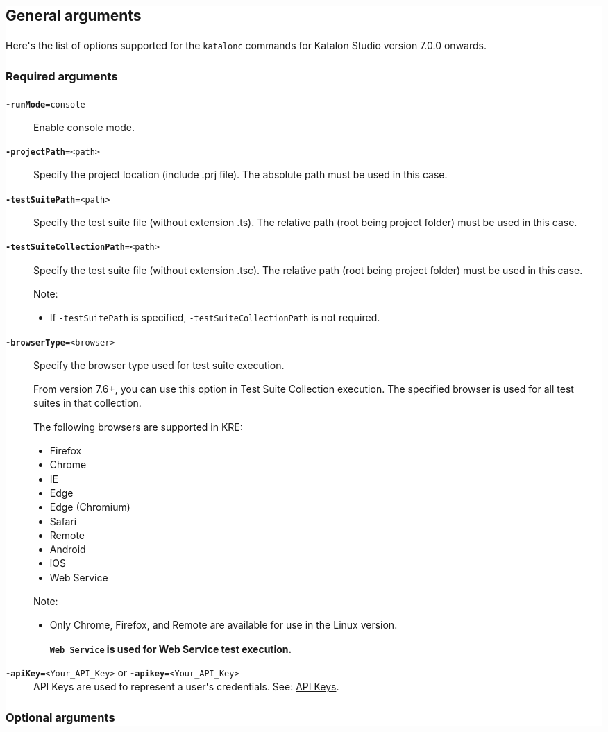 ## <a id="concept-1437" class="anchor_top_offset"/>General arguments

<p xmlns="http://www.w3.org/1999/xhtml" className="p">Here's the list of options supported for the   <code className="ph codeph">katalonc</code> commands for Katalon Studio version 7.0.0   onwards.</p> 

### <a id="concept-5945" class="anchor_top_offset"/>Required arguments

<dl xmlns="http://www.w3.org/1999/xhtml" className="dl"><dt className="dt dlterm"><code className="ph codeph"><strong className="ph b">-runMode</strong>=console</code></dt><dd className="dd">     <p className="p">Enable console mode.</p>   </dd><dt className="dt dlterm"><code className="ph codeph"><strong className="ph b">-projectPath</strong>=&lt;path&gt;</code></dt><dd className="dd">     <p className="p">Specify the project location (include .prj file). The absolute path must be used in this case.</p>   </dd><dt className="dt dlterm"><code className="ph codeph"><strong className="ph b">-testSuitePath</strong>=&lt;path&gt;</code></dt><dd className="dd">     <p className="p">Specify the test suite file (without extension .ts). The relative path (root being project folder) must be used in this case.</p>   </dd><dt className="dt dlterm"><code className="ph codeph"><strong className="ph b">-testSuiteCollectionPath</strong>=&lt;path&gt;</code></dt><dd className="dd">     <p className="p">Specify the test suite file (without extension .tsc). The relative path (root being project folder) must be used in this case.</p>     <div className="note note note_note"><span className="note__title">Note:</span> <ul className="ul"><li className="li"><p className="p">If <code className="ph codeph">-testSuitePath</code> is specified, <code className="ph codeph">-testSuiteCollectionPath</code> is not required.</p></li></ul></div>   </dd><dt className="dt dlterm"><code className="ph codeph"><strong className="ph b">-browserType</strong>=&lt;browser&gt;</code></dt><dd className="dd">     <p className="p">Specify the browser type used for test suite execution.</p>     <p className="p">From version 7.6+, you can use this option in Test Suite Collection execution. The specified browser is used for all test suites in that collection.</p>     <div className="p">The following browsers are supported in KRE: <ul className="ul"><li className="li">Firefox</li><li className="li">Chrome</li><li className="li">IE</li><li className="li">Edge</li><li className="li">Edge (Chromium)</li><li className="li">Safari</li><li className="li">Remote</li><li className="li">Android</li><li className="li">iOS</li><li className="li">Web Service</li></ul></div>     <div className="note note note_note"><span className="note__title">Note:</span>        <ul className="ul"><li className="li"><p className="p">Only Chrome, Firefox, and Remote are available for use in the Linux version.</p><p className="p"><strong className="ph b"><code className="ph codeph">Web Service</code> is used for Web Service test execution.</strong></p></li></ul>     </div>   </dd><dt className="dt dlterm"><code className="ph codeph"><strong className="ph b">-apiKey</strong>=&lt;Your_API_Key&gt;</code> or <code className="ph codeph"><strong className="ph b">-apikey</strong>=&lt;Your_API_Key&gt;</code></dt><dd className="dd">API Keys are used to represent a user's credentials. See: <a className="xref" href="/docs/legacy/katalon-testops/settings/katalon-api-key-in-katalon-testops">API Keys</a>.</dd></dl> 

### <a id="concept-5208" class="anchor_top_offset"/>Optional arguments
